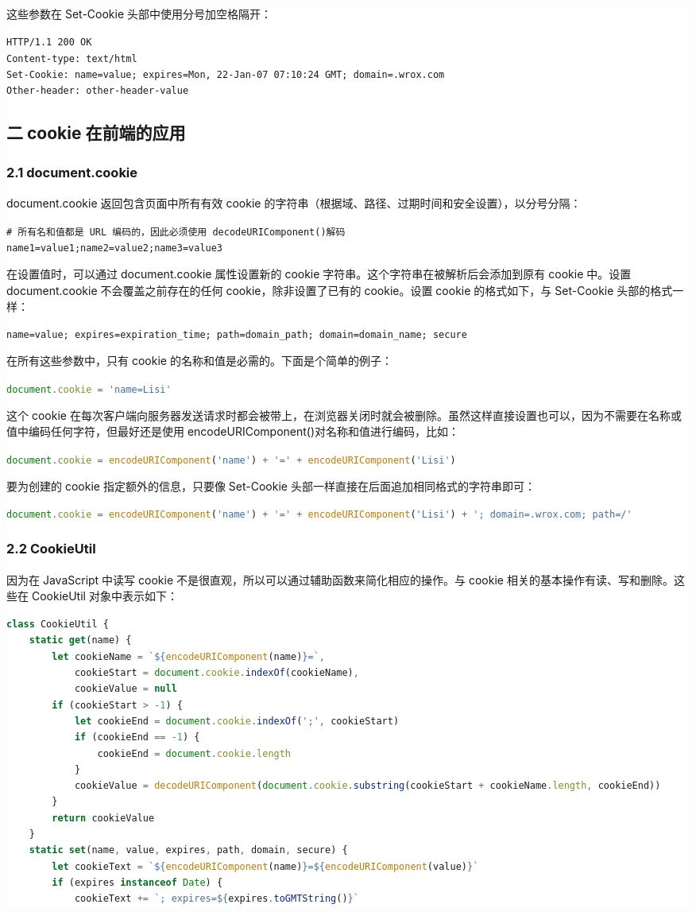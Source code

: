 这些参数在 Set-Cookie 头部中使用分号加空格隔开：

```txt
HTTP/1.1 200 OK
Content-type: text/html
Set-Cookie: name=value; expires=Mon, 22-Jan-07 07:10:24 GMT; domain=.wrox.com
Other-header: other-header-value
```

## 二 cookie 在前端的应用

### 2.1 document.cookie

document.cookie 返回包含页面中所有有效 cookie 的字符串（根据域、路径、过期时间和安全设置），以分号分隔：

```txt
# 所有名和值都是 URL 编码的，因此必须使用 decodeURIComponent()解码
name1=value1;name2=value2;name3=value3
```

在设置值时，可以通过 document.cookie 属性设置新的 cookie 字符串。这个字符串在被解析后会添加到原有 cookie 中。设置 document.cookie 不会覆盖之前存在的任何 cookie，除非设置了已有的 cookie。设置 cookie 的格式如下，与 Set-Cookie 头部的格式一样：

```txt
name=value; expires=expiration_time; path=domain_path; domain=domain_name; secure
```

在所有这些参数中，只有 cookie 的名称和值是必需的。下面是个简单的例子：

```js
document.cookie = 'name=Lisi'
```

这个 cookie 在每次客户端向服务器发送请求时都会被带上，在浏览器关闭时就会被删除。虽然这样直接设置也可以，因为不需要在名称或值中编码任何字符，但最好还是使用 encodeURIComponent()对名称和值进行编码，比如：

```js
document.cookie = encodeURIComponent('name') + '=' + encodeURIComponent('Lisi')
```

要为创建的 cookie 指定额外的信息，只要像 Set-Cookie 头部一样直接在后面追加相同格式的字符串即可：

```js
document.cookie = encodeURIComponent('name') + '=' + encodeURIComponent('Lisi') + '; domain=.wrox.com; path=/'
```

### 2.2 CookieUtil

因为在 JavaScript 中读写 cookie 不是很直观，所以可以通过辅助函数来简化相应的操作。与 cookie 相关的基本操作有读、写和删除。这些在 CookieUtil 对象中表示如下：

```js
class CookieUtil {
    static get(name) {
        let cookieName = `${encodeURIComponent(name)}=`,
            cookieStart = document.cookie.indexOf(cookieName),
            cookieValue = null
        if (cookieStart > -1) {
            let cookieEnd = document.cookie.indexOf(';', cookieStart)
            if (cookieEnd == -1) {
                cookieEnd = document.cookie.length
            }
            cookieValue = decodeURIComponent(document.cookie.substring(cookieStart + cookieName.length, cookieEnd))
        }
        return cookieValue
    }
    static set(name, value, expires, path, domain, secure) {
        let cookieText = `${encodeURIComponent(name)}=${encodeURIComponent(value)}`
        if (expires instanceof Date) {
            cookieText += `; expires=${expires.toGMTString()}`
```